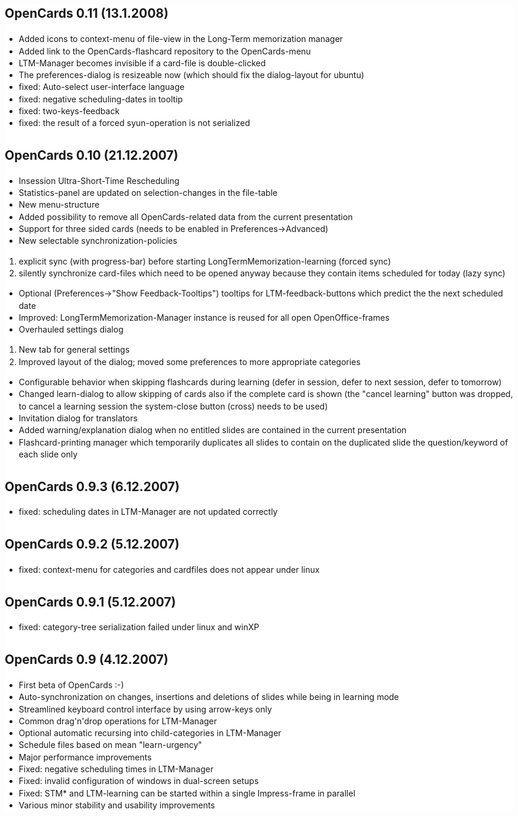 ## OpenCards 0.11 (13.1.2008)
* Added icons to context-menu of file-view in the Long-Term memorization manager
* Added link to the OpenCards-flashcard repository to the OpenCards-menu
* LTM-Manager becomes invisible if a card-file is double-clicked
* The preferences-dialog is resizeable now (which should fix the dialog-layout for ubuntu)
* fixed:  Auto-select user-interface language
* fixed: negative scheduling-dates in tooltip
* fixed: two-keys-feedback
* fixed: the result of a forced syun-operation is not serialized


## OpenCards 0.10 (21.12.2007)
* Insession Ultra-Short-Time Rescheduling
* Statistics-panel are updated on selection-changes in the file-table
* New menu-structure
* Added possibility  to remove all OpenCards-related data from the current presentation
* Support for three sided cards (needs to be enabled in Preferences->Advanced)
* New selectable synchronization-policies
1) explicit sync (with progress-bar) before starting LongTermMemorization-learning (forced sync)
2) silently synchronize card-files which need to be opened anyway because they contain items scheduled for today (lazy sync)
* Optional (Preferences->"Show Feedback-Tooltips") tooltips for LTM-feedback-buttons which predict the the next scheduled date
* Improved: LongTermMemorization-Manager instance is reused for all open OpenOffice-frames
* Overhauled settings dialog
1) New tab for general settings
2) Improved layout of the dialog; moved some preferences to more appropriate categories
* Configurable behavior when skipping flashcards during learning (defer in session, defer to next session, defer to tomorrow)
* Changed learn-dialog to allow skipping of cards also if the complete card is shown (the "cancel learning" button was dropped, to cancel a learning session the system-close button (cross) needs to be used)
* Invitation dialog for translators
* Added warning/explanation dialog when no entitled slides are contained in the current presentation
* Flashcard-printing manager which temporarily duplicates all slides to contain on the duplicated slide the question/keyword of each slide only


## OpenCards 0.9.3 (6.12.2007)
* fixed: scheduling dates in LTM-Manager are not updated correctly

## OpenCards 0.9.2 (5.12.2007)
* fixed: context-menu for categories and cardfiles does not appear under linux

## OpenCards 0.9.1 (5.12.2007)
* fixed: category-tree serialization failed under linux and winXP

## OpenCards 0.9 (4.12.2007)
* First beta of OpenCards :-)
* Auto-synchronization on changes, insertions and deletions of slides while being in learning mode
* Streamlined keyboard control interface by using arrow-keys only
* Common drag'n'drop operations for LTM-Manager
* Optional automatic recursing into child-categories in LTM-Manager
* Schedule files based on mean "learn-urgency"
* Major performance improvements
* Fixed: negative scheduling times in LTM-Manager
* Fixed: invalid configuration of windows in dual-screen setups
* Fixed: STM* and LTM-learning can be started within a single Impress-frame in parallel
* Various minor stability and usability improvements
